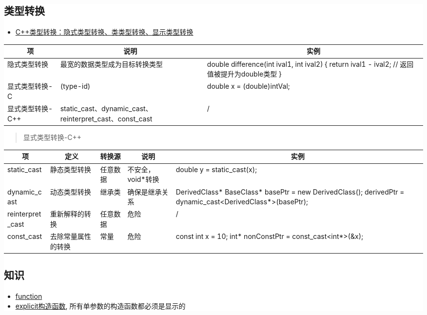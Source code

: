 ## 类型转换
* [C++类型转换：隐式类型转换、类类型转换、显示类型转换](https://segmentfault.com/a/1190000016582440)

| 项 | 说明 | 实例 |
| - | - | - |
| 隐式类型转换 | 最宽的数据类型成为目标转换类型 | double difference(int ival1, int ival2) { return ival1 - ival2; // 返回值被提升为double类型 } |
| 显式类型转换-C | (type-id) | double x = (double)intVal; |
| 显式类型转换-C++ | static_cast、dynamic_cast、reinterpret_cast、const_cast | / |

> 显式类型转换-C++

| 项 | 定义 | 转换源 | 说明 | 实例 |
| - | - | - | - | - |
| static_cast | 静态类型转换 | 任意数据 | 不安全，void*转换 | double y = static_cast<double>(x); |
| dynamic_cast | 动态类型转换 | 继承类 | 确保是继承关系 | DerivedClass* BaseClass* basePtr = new DerivedClass(); derivedPtr = dynamic_cast<DerivedClass*>(basePtr); |
| reinterpret_cast | 重新解释的转换 | 任意数据 | 危险 | / |
| const_cast | 去除常量属性的转换 | 常量 | 危险 | const int x = 10; int* nonConstPtr = const_cast<int*>(&x); |

## 知识
* [function](https://blog.csdn.net/weixin_43712770/article/details/120738647)
* [explicit构造函数](https://www.cnblogs.com/likebeta/archive/2012/07/31/explicit.html), 所有单参数的构造函数都必须是显示的

